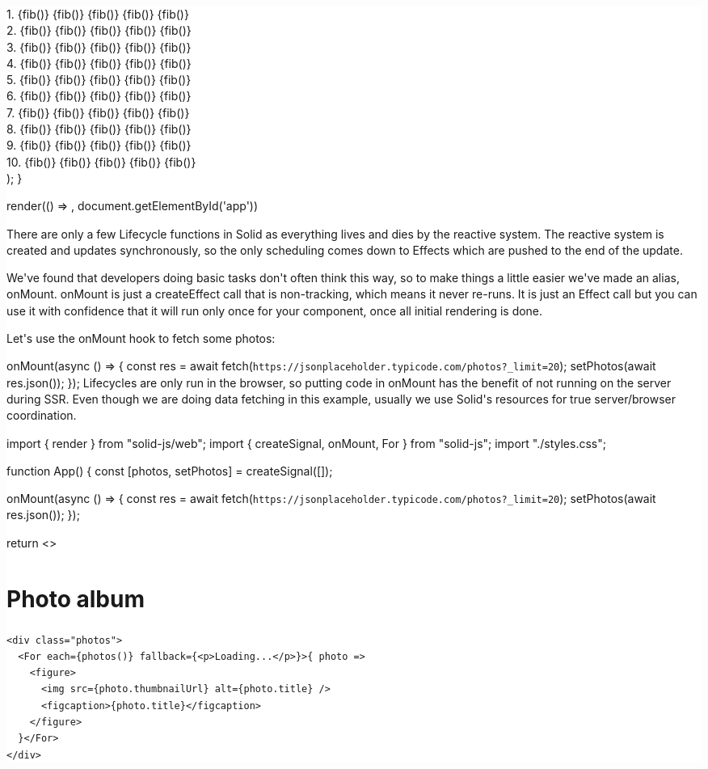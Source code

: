 <div>1. {fib()} {fib()} {fib()} {fib()} {fib()}</div>
<div>2. {fib()} {fib()} {fib()} {fib()} {fib()}</div>
<div>3. {fib()} {fib()} {fib()} {fib()} {fib()}</div>
<div>4. {fib()} {fib()} {fib()} {fib()} {fib()}</div>
<div>5. {fib()} {fib()} {fib()} {fib()} {fib()}</div>
<div>6. {fib()} {fib()} {fib()} {fib()} {fib()}</div>
<div>7. {fib()} {fib()} {fib()} {fib()} {fib()}</div>
<div>8. {fib()} {fib()} {fib()} {fib()} {fib()}</div>
<div>9. {fib()} {fib()} {fib()} {fib()} {fib()}</div>
<div>10. {fib()} {fib()} {fib()} {fib()} {fib()}</div>
</>
);
}

render(() => <Counter />, document.getElementById('app'))

There are only a few Lifecycle functions in Solid as everything lives and dies by the reactive system. The reactive system is created and updates synchronously, so the only scheduling comes down to Effects which are pushed to the end of the update.

We've found that developers doing basic tasks don't often think this way, so to make things a little easier we've made an alias, onMount. onMount is just a createEffect call that is non-tracking, which means it never re-runs. It is just an Effect call but you can use it with confidence that it will run only once for your component, once all initial rendering is done.

Let's use the onMount hook to fetch some photos:

onMount(async () => {
const res = await fetch(`https://jsonplaceholder.typicode.com/photos?_limit=20`);
setPhotos(await res.json());
});
Lifecycles are only run in the browser, so putting code in onMount has the benefit of not running on the server during SSR. Even though we are doing data fetching in this example, usually we use Solid's resources for true server/browser coordination.

import { render } from "solid-js/web";
import { createSignal, onMount, For } from "solid-js";
import "./styles.css";

function App() {
const [photos, setPhotos] = createSignal([]);

onMount(async () => {
const res = await fetch(`https://jsonplaceholder.typicode.com/photos?_limit=20`);
setPhotos(await res.json());
});

return <>

<h1>Photo album</h1>

    <div class="photos">
      <For each={photos()} fallback={<p>Loading...</p>}>{ photo =>
        <figure>
          <img src={photo.thumbnailUrl} alt={photo.title} />
          <figcaption>{photo.title}</figcaption>
        </figure>
      }</For>
    </div>
